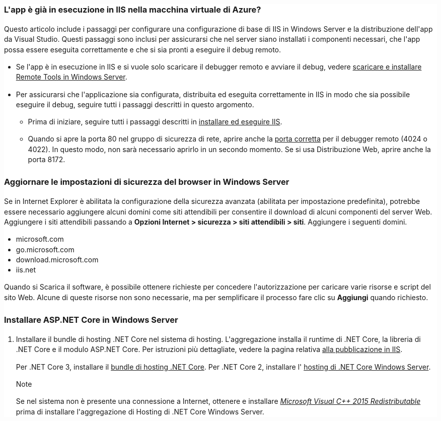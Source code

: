 ### <a name="app-already-running-in-iis-on-the-azure-vm"></a>L'app è già in esecuzione in IIS nella macchina virtuale di Azure?

Questo articolo include i passaggi per configurare una configurazione di base di IIS in Windows Server e la distribuzione dell'app da Visual Studio. Questi passaggi sono inclusi per assicurarsi che nel server siano installati i componenti necessari, che l'app possa essere eseguita correttamente e che si sia pronti a eseguire il debug remoto.

* Se l'app è in esecuzione in IIS e si vuole solo scaricare il debugger remoto e avviare il debug, vedere [scaricare e installare Remote Tools in Windows Server](#BKMK_msvsmon).

* Per assicurarsi che l'applicazione sia configurata, distribuita ed eseguita correttamente in IIS in modo che sia possibile eseguire il debug, seguire tutti i passaggi descritti in questo argomento.

  * Prima di iniziare, seguire tutti i passaggi descritti in [installare ed eseguire IIS](/azure/virtual-machines/windows/quick-create-portal).

  * Quando si apre la porta 80 nel gruppo di sicurezza di rete, aprire anche la [porta corretta](#bkmk_openports) per il debugger remoto (4024 o 4022). In questo modo, non sarà necessario aprirlo in un secondo momento. Se si usa Distribuzione Web, aprire anche la porta 8172.

### <a name="update-browser-security-settings-on-windows-server"></a>Aggiornare le impostazioni di sicurezza del browser in Windows Server

Se in Internet Explorer è abilitata la configurazione della sicurezza avanzata (abilitata per impostazione predefinita), potrebbe essere necessario aggiungere alcuni domini come siti attendibili per consentire il download di alcuni componenti del server Web. Aggiungere i siti attendibili passando a **Opzioni Internet > sicurezza > siti attendibili > siti**. Aggiungere i seguenti domini.

- microsoft.com
- go.microsoft.com
- download.microsoft.com
- iis.net

Quando si Scarica il software, è possibile ottenere richieste per concedere l'autorizzazione per caricare varie risorse e script del sito Web. Alcune di queste risorse non sono necessarie, ma per semplificare il processo fare clic su **Aggiungi** quando richiesto.

### <a name="install-aspnet-core-on-windows-server"></a>Installare ASP.NET Core in Windows Server

1. Installare il bundle di hosting .NET Core nel sistema di hosting. L'aggregazione installa il runtime di .NET Core, la libreria di .NET Core e il modulo ASP.NET Core. Per istruzioni più dettagliate, vedere la pagina relativa [alla pubblicazione in IIS](/aspnet/core/publishing/iis?tabs=aspnetcore2x#iis-configuration).

    Per .NET Core 3, installare il [bundle di hosting .NET Core](https://dotnet.microsoft.com/permalink/dotnetcore-current-windows-runtime-bundle-installer).
    Per .NET Core 2, installare l' [hosting di .NET Core Windows Server](https://aka.ms/dotnetcore-2-windowshosting).

    > [!NOTE]
    > Se nel sistema non è presente una connessione a Internet, ottenere e installare *[Microsoft Visual C++ 2015 Redistributable](https://www.microsoft.com/download/details.aspx?id=53840)* prima di installare l'aggregazione di Hosting di .NET Core Windows Server.
